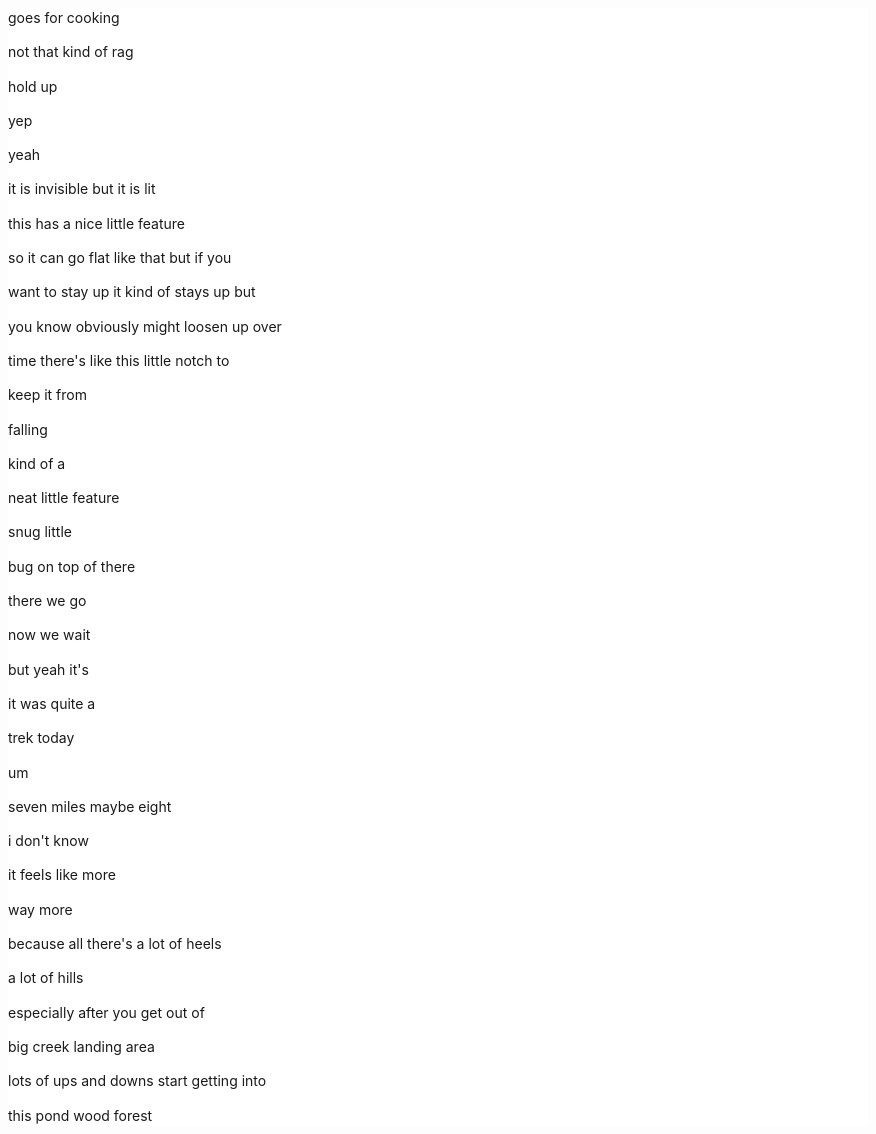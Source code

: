 goes for cooking

not that kind of rag

hold up

yep

yeah

it is invisible but it is lit

this has a nice little feature

so it can go flat like that but if you

want to stay up it kind of stays up but

you know obviously might loosen up over

time there&#39;s like this little notch to

keep it from

falling

kind of a

neat little feature

snug little

bug on top of there

there we go

now we wait

but yeah it&#39;s

it was quite a

trek today

um

seven miles maybe eight

i don&#39;t know

it feels like more

way more

because all there&#39;s a lot of heels

a lot of hills

especially after you get out of

big creek landing area

lots of ups and downs start getting into

this pond wood forest
